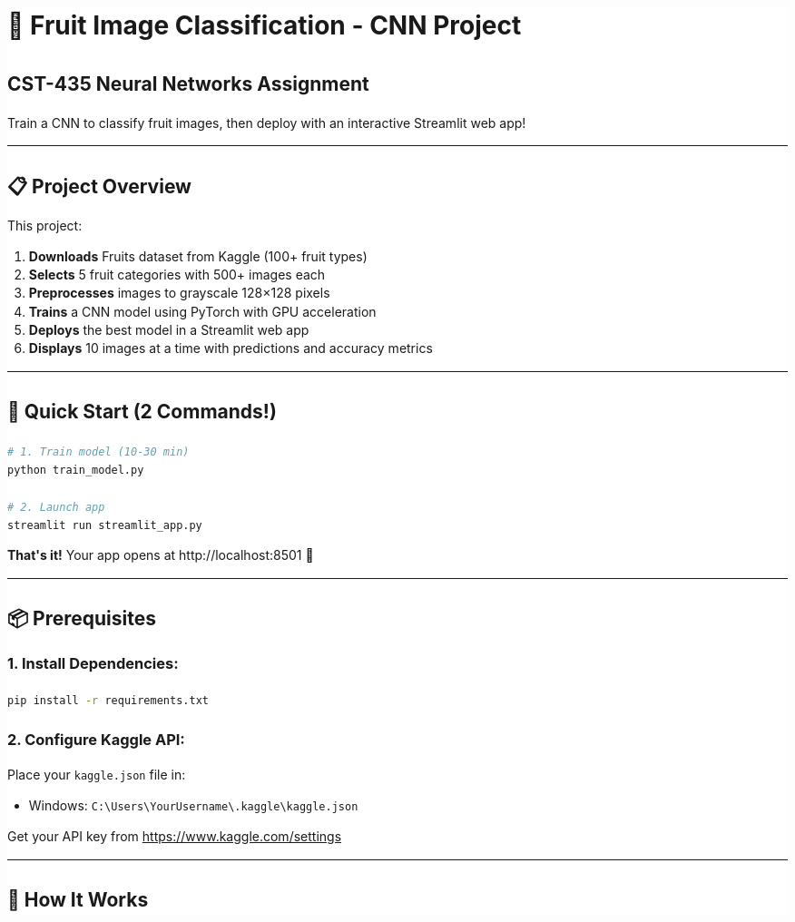 # 🍎 Fruit Image Classification - CNN Project
## CST-435 Neural Networks Assignment

Train a CNN to classify fruit images, then deploy with an interactive Streamlit web app!

---

## 📋 Project Overview

This project:
1. **Downloads** Fruits dataset from Kaggle (100+ fruit types)
2. **Selects** 5 fruit categories with 500+ images each
3. **Preprocesses** images to grayscale 128×128 pixels
4. **Trains** a CNN model using PyTorch with GPU acceleration
5. **Deploys** the best model in a Streamlit web app
6. **Displays** 10 images at a time with predictions and accuracy metrics

---

## 🚀 Quick Start (2 Commands!)

```bash
# 1. Train model (10-30 min)
python train_model.py

# 2. Launch app
streamlit run streamlit_app.py
```

**That's it!** Your app opens at http://localhost:8501 🎉

---

## 📦 Prerequisites

### 1. Install Dependencies:
```bash
pip install -r requirements.txt
```

### 2. Configure Kaggle API:
Place your `kaggle.json` file in:
- Windows: `C:\Users\YourUsername\.kaggle\kaggle.json`

Get your API key from https://www.kaggle.com/settings

---

## 🎯 How It Works
